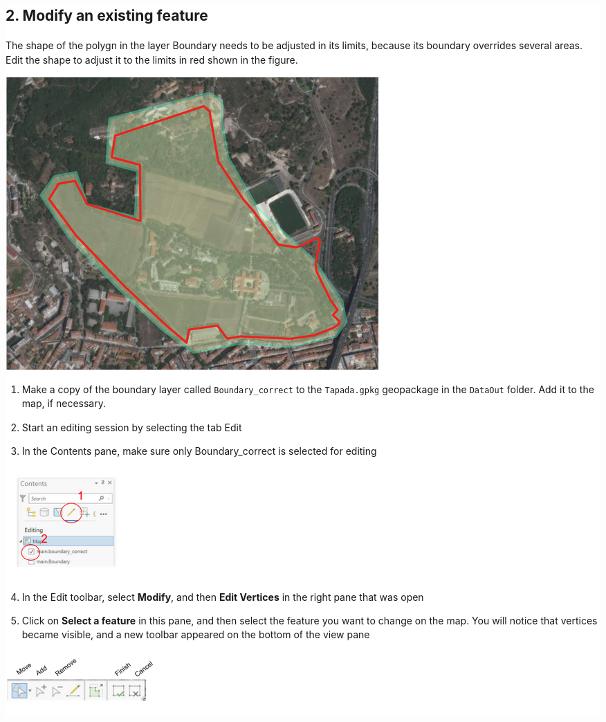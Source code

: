 ## 2. Modify an existing feature

The shape of the polygn in the layer Boundary needs to be adjusted in its limits, because its boundary overrides several areas. Edit the shape to adjust it to the limits in red shown in the figure.

![area](./images/ex07_arcgis_img01.jpg)

1. Make a copy of the boundary layer called `Boundary_correct` to the `Tapada.gpkg` geopackage in the `DataOut` folder. Add it to the map, if necessary.

2. Start an editing session by selecting the tab Edit

3. In the Contents pane, make sure only Boundary_correct is selected for editing

![area](./images/ex07_arcgis_img02.jpg)

4. In the Edit toolbar, select **Modify**, and then **Edit Vertices** in the right pane that was open

5. Click on **Select a feature** in this pane, and then select the feature you want to change on the map. You will notice that vertices became visible, and a new toolbar appeared on the bottom of the view pane 

![area](./images/ex07_arcgis_img03.jpg)

